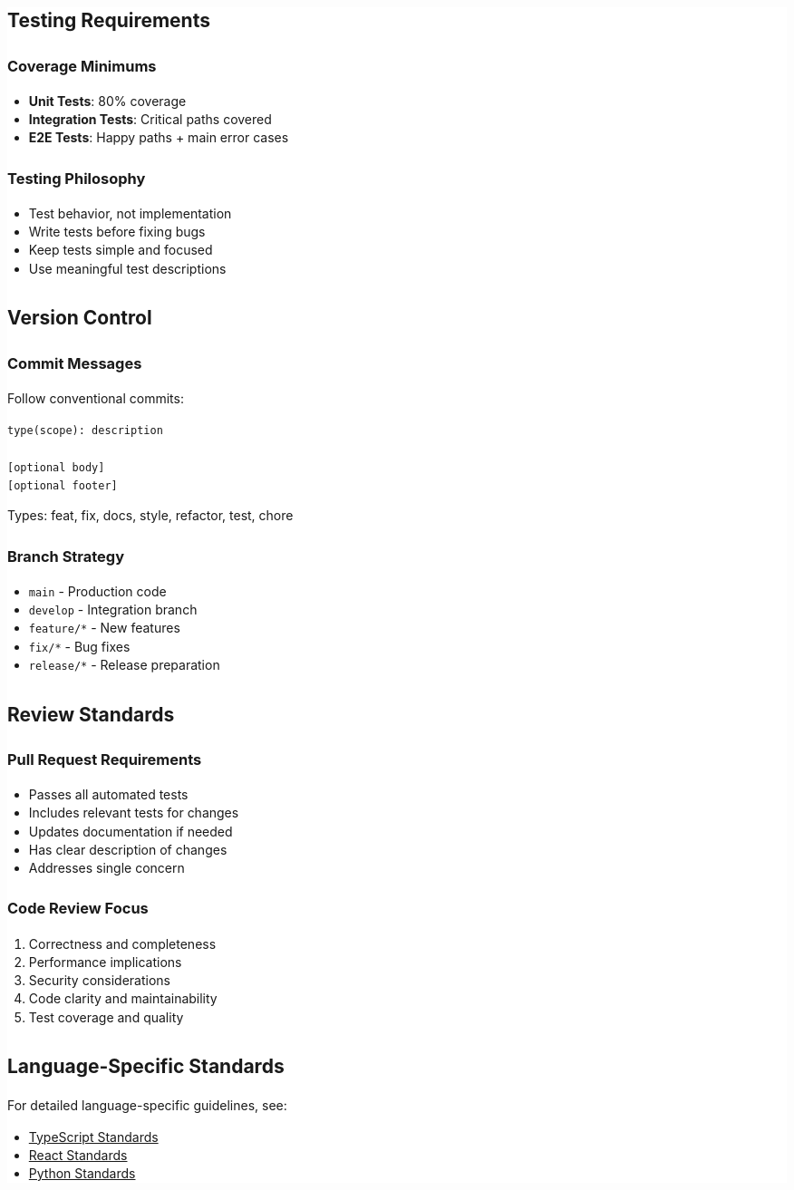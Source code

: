 ## Testing Requirements

### Coverage Minimums
- **Unit Tests**: 80% coverage
- **Integration Tests**: Critical paths covered
- **E2E Tests**: Happy paths + main error cases

### Testing Philosophy
- Test behavior, not implementation
- Write tests before fixing bugs
- Keep tests simple and focused
- Use meaningful test descriptions

## Version Control

### Commit Messages
Follow conventional commits:
```
type(scope): description

[optional body]
[optional footer]
```

Types: feat, fix, docs, style, refactor, test, chore

### Branch Strategy
- `main` - Production code
- `develop` - Integration branch
- `feature/*` - New features
- `fix/*` - Bug fixes
- `release/*` - Release preparation

## Review Standards

### Pull Request Requirements
- Passes all automated tests
- Includes relevant tests for changes
- Updates documentation if needed
- Has clear description of changes
- Addresses single concern

### Code Review Focus
1. Correctness and completeness
2. Performance implications
3. Security considerations
4. Code clarity and maintainability
5. Test coverage and quality

## Language-Specific Standards

For detailed language-specific guidelines, see:
- [TypeScript Standards](../languages/typescript-standards.md)
- [React Standards](../languages/react-standards.md)
- [Python Standards](../languages/python-standards.md)